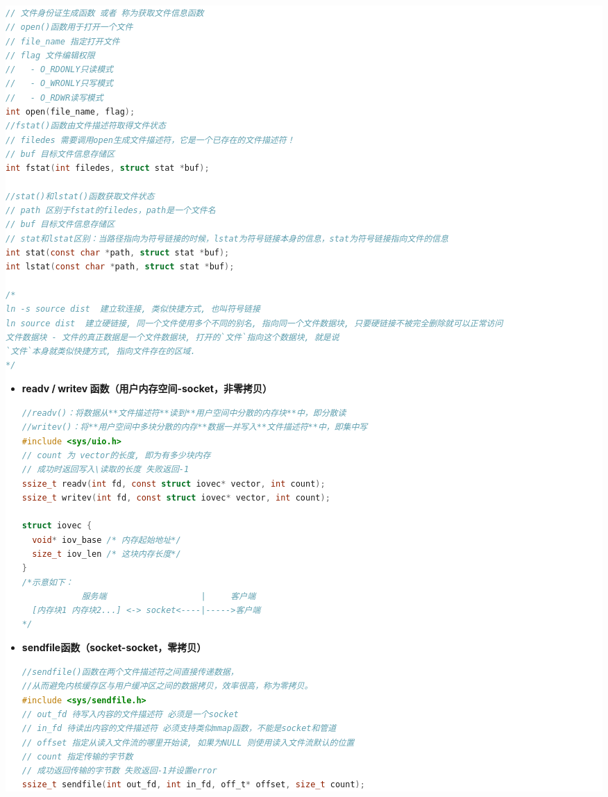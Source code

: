   ```C
  // 文件身份证生成函数 或者 称为获取文件信息函数
  // open()函数用于打开一个文件
  // file_name 指定打开文件
  // flag 文件编辑权限
  //   - O_RDONLY只读模式
  //   - O_WRONLY只写模式
  //   - O_RDWR读写模式
  int open(file_name, flag);
  //fstat()函数由文件描述符取得文件状态
  // filedes 需要调用open生成文件描述符，它是一个已存在的文件描述符！
  // buf 目标文件信息存储区
  int fstat(int filedes, struct stat *buf);

  //stat()和lstat()函数获取文件状态
  // path 区别于fstat的filedes，path是一个文件名
  // buf 目标文件信息存储区
  // stat和lstat区别：当路径指向为符号链接的时候，lstat为符号链接本身的信息，stat为符号链接指向文件的信息
  int stat(const char *path, struct stat *buf);
  int lstat(const char *path, struct stat *buf);

  /*
  ln -s source dist  建立软连接, 类似快捷方式, 也叫符号链接
  ln source dist  建立硬链接, 同一个文件使用多个不同的别名, 指向同一个文件数据块, 只要硬链接不被完全删除就可以正常访问
  文件数据块 - 文件的真正数据是一个文件数据块, 打开的`文件`指向这个数据块, 就是说
  `文件`本身就类似快捷方式, 指向文件存在的区域.
  */
  ```

- **readv / writev 函数（用户内存空间-socket，非零拷贝）**

  ```C
  //readv()：将数据从**文件描述符**读到**用户空间中分散的内存块**中，即分散读
  //writev()：将**用户空间中多块分散的内存**数据一并写入**文件描述符**中，即集中写
  #include <sys/uio.h>
  // count 为 vector的长度, 即为有多少块内存
  // 成功时返回写入\读取的长度 失败返回-1
  ssize_t readv(int fd, const struct iovec* vector, int count);
  ssize_t writev(int fd, const struct iovec* vector, int count);

  struct iovec {
    void* iov_base /* 内存起始地址*/
    size_t iov_len /* 这块内存长度*/
  }
  /*示意如下：
              服务端                   |     客户端
    [内存块1 内存块2...] <-> socket<----|----->客户端 
  */   
  ```

- **sendfile函数（socket-socket，零拷贝）**

  ```C
  //sendfile()函数在两个文件描述符之间直接传递数据，
  //从而避免内核缓存区与用户缓冲区之间的数据拷贝，效率很高，称为零拷贝。
  #include <sys/sendfile.h>
  // out_fd 待写入内容的文件描述符 必须是一个socket
  // in_fd 待读出内容的文件描述符 必须支持类似mmap函数，不能是socket和管道
  // offset 指定从读入文件流的哪里开始读, 如果为NULL 则使用读入文件流默认的位置
  // count 指定传输的字节数
  // 成功返回传输的字节数 失败返回-1并设置error
  ssize_t sendfile(int out_fd, int in_fd, off_t* offset, size_t count);
  ```
